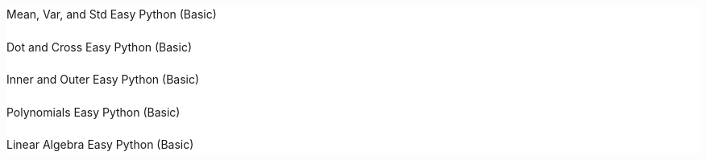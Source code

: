 Mean, Var, and Std
Easy Python (Basic)
<br>
<br>
Dot and Cross
Easy Python (Basic)
<br>
<br>
Inner and Outer
Easy Python (Basic)
<br>
<br>
Polynomials
Easy Python (Basic)
<br>
<br>
Linear Algebra
Easy Python (Basic)


